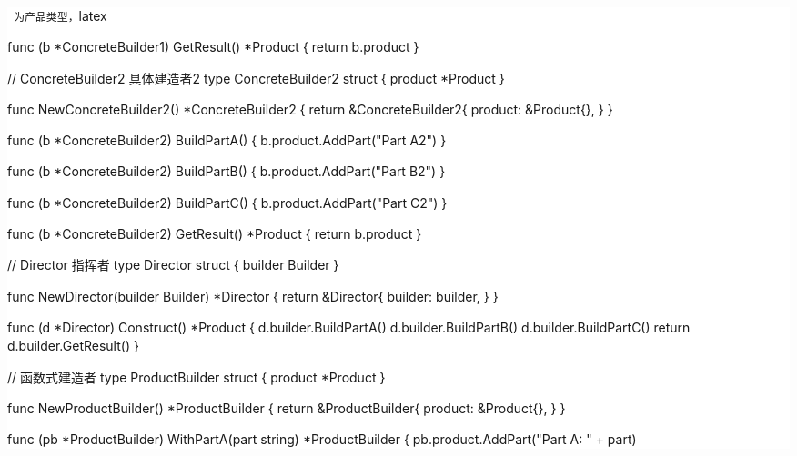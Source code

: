 ``` 为产品类型，```latex

func (b *ConcreteBuilder1) GetResult() *Product {
    return b.product
}

// ConcreteBuilder2 具体建造者2
type ConcreteBuilder2 struct {
    product *Product
}

func NewConcreteBuilder2() *ConcreteBuilder2 {
    return &ConcreteBuilder2{
        product: &Product{},
    }
}

func (b *ConcreteBuilder2) BuildPartA() {
    b.product.AddPart("Part A2")
}

func (b *ConcreteBuilder2) BuildPartB() {
    b.product.AddPart("Part B2")
}

func (b *ConcreteBuilder2) BuildPartC() {
    b.product.AddPart("Part C2")
}

func (b *ConcreteBuilder2) GetResult() *Product {
    return b.product
}

// Director 指挥者
type Director struct {
    builder Builder
}

func NewDirector(builder Builder) *Director {
    return &Director{
        builder: builder,
    }
}

func (d *Director) Construct() *Product {
    d.builder.BuildPartA()
    d.builder.BuildPartB()
    d.builder.BuildPartC()
    return d.builder.GetResult()
}

// 函数式建造者
type ProductBuilder struct {
    product *Product
}

func NewProductBuilder() *ProductBuilder {
    return &ProductBuilder{
        product: &Product{},
    }
}

func (pb *ProductBuilder) WithPartA(part string) *ProductBuilder {
    pb.product.AddPart("Part A: " + part)
```